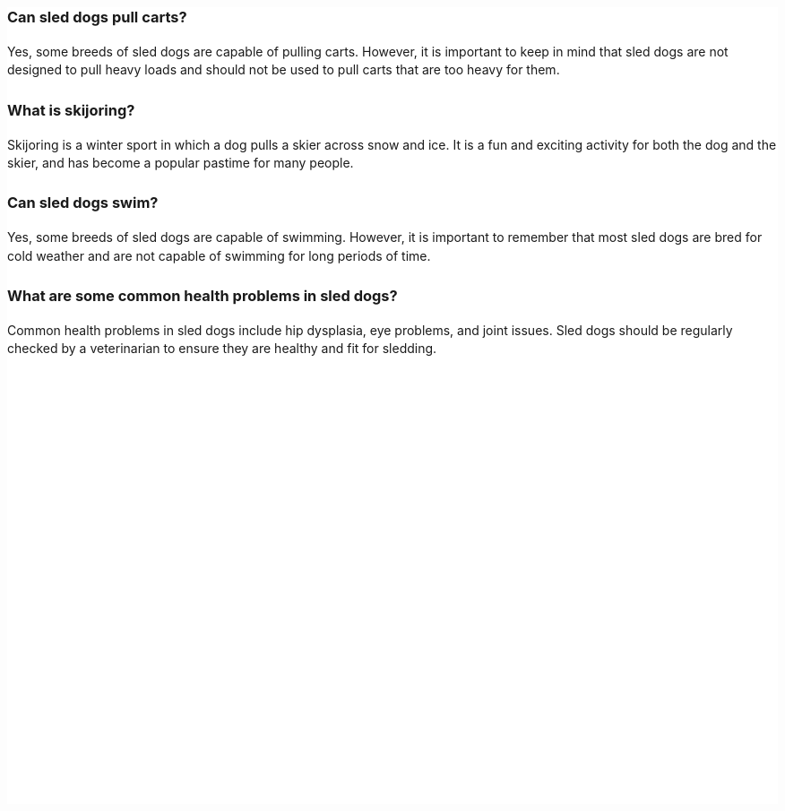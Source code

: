 <h3>Can sled dogs pull carts?</h3>

<p>Yes, some breeds of sled dogs are capable of pulling carts. However, it is important to keep in mind that sled dogs are not designed to pull heavy loads and should not be used to pull carts that are too heavy for them.</p>

<h3>What is skijoring?</h3>

<p>Skijoring is a winter sport in which a dog pulls a skier across snow and ice. It is a fun and exciting activity for both the dog and the skier, and has become a popular pastime for many people.</p>

<h3>Can sled dogs swim?</h3>

<p>Yes, some breeds of sled dogs are capable of swimming. However, it is important to remember that most sled dogs are bred for cold weather and are not capable of swimming for long periods of time.</p>

<h3>What are some common health problems in sled dogs?</h3>

<p>Common health problems in sled dogs include hip dysplasia, eye problems, and joint issues. Sled dogs should be regularly checked by a veterinarian to ensure they are healthy and fit for sledding.</p>

<div style="position: relative; padding-bottom: 56.25%; overflow: hidden"><iframe src="https://www.youtube.com/embed/0YdRmFezcX8" frameborder="0" allow="accelerometer; autoplay; clipboard-write; encrypted-media; gyroscope; picture-in-picture; web-share" allowfullscreen style="position: absolute; top: 0; left: 0; width: 100%; height: 100%;"></iframe>
</div>